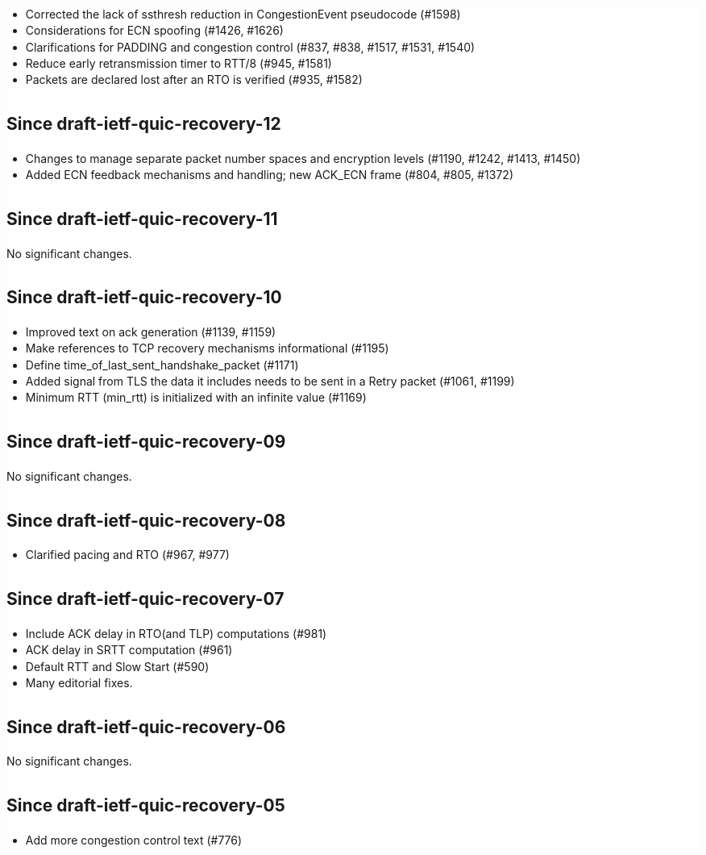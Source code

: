 - Corrected the lack of ssthresh reduction in CongestionEvent pseudocode (#1598)
- Considerations for ECN spoofing (#1426, #1626)
- Clarifications for PADDING and congestion control (#837, #838, #1517, #1531,
  #1540)
- Reduce early retransmission timer to RTT/8 (#945, #1581)
- Packets are declared lost after an RTO is verified (#935, #1582)

## Since draft-ietf-quic-recovery-12

- Changes to manage separate packet number spaces and encryption levels (#1190,
  #1242, #1413, #1450)
- Added ECN feedback mechanisms and handling; new ACK_ECN frame (#804, #805,
  #1372)

## Since draft-ietf-quic-recovery-11

No significant changes.

## Since draft-ietf-quic-recovery-10

- Improved text on ack generation (#1139, #1159)
- Make references to TCP recovery mechanisms informational (#1195)
- Define time_of_last_sent_handshake_packet (#1171)
- Added signal from TLS the data it includes needs to be sent in a Retry packet
  (#1061, #1199)
- Minimum RTT (min_rtt) is initialized with an infinite value (#1169)

## Since draft-ietf-quic-recovery-09

No significant changes.

## Since draft-ietf-quic-recovery-08

- Clarified pacing and RTO (#967, #977)

## Since draft-ietf-quic-recovery-07

- Include ACK delay in RTO(and TLP) computations (#981)
- ACK delay in SRTT computation (#961)
- Default RTT and Slow Start (#590)
- Many editorial fixes.

## Since draft-ietf-quic-recovery-06

No significant changes.

## Since draft-ietf-quic-recovery-05

- Add more congestion control text (#776)
